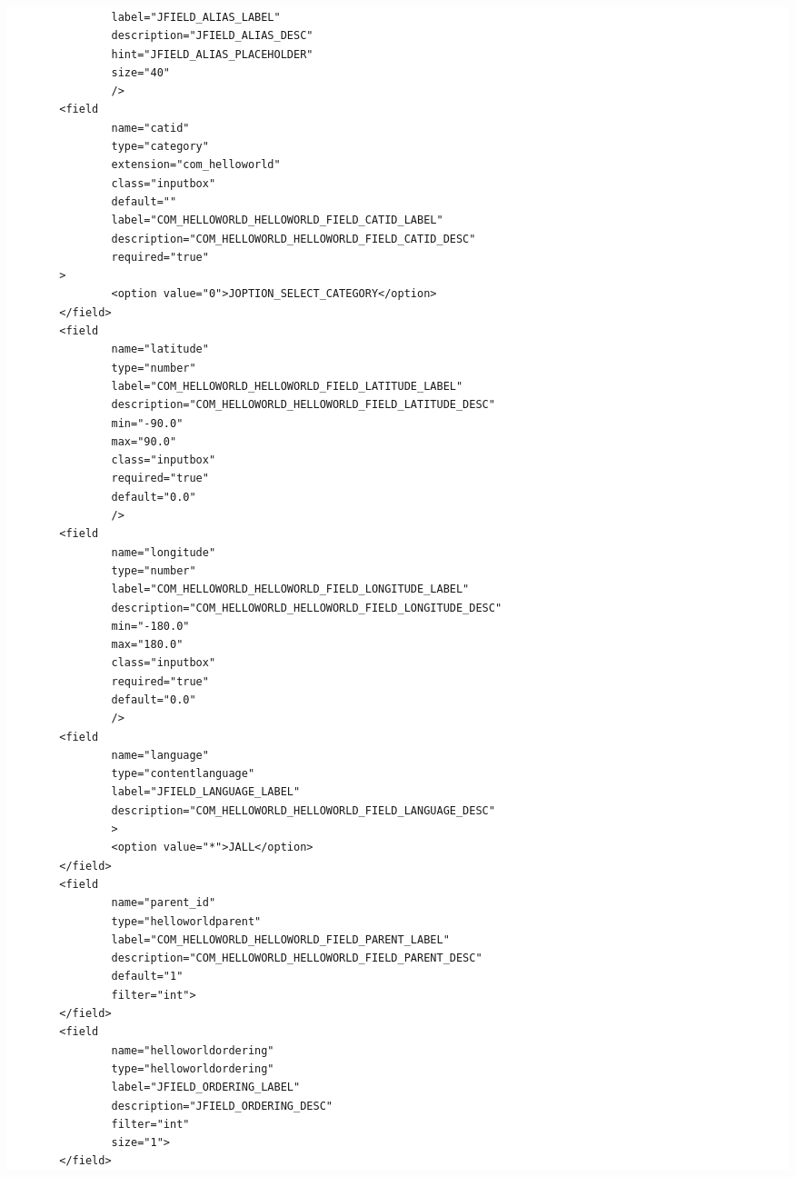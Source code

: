 ```
				label="JFIELD_ALIAS_LABEL"
				description="JFIELD_ALIAS_DESC"
				hint="JFIELD_ALIAS_PLACEHOLDER"
				size="40" 
				/>
		<field
				name="catid"
				type="category"
				extension="com_helloworld"
				class="inputbox"
				default=""
				label="COM_HELLOWORLD_HELLOWORLD_FIELD_CATID_LABEL"
				description="COM_HELLOWORLD_HELLOWORLD_FIELD_CATID_DESC"
				required="true"
		>
				<option value="0">JOPTION_SELECT_CATEGORY</option>
		</field>
		<field
				name="latitude"
				type="number"
				label="COM_HELLOWORLD_HELLOWORLD_FIELD_LATITUDE_LABEL"
				description="COM_HELLOWORLD_HELLOWORLD_FIELD_LATITUDE_DESC"
				min="-90.0"
				max="90.0"
				class="inputbox"
				required="true"
				default="0.0"
				/>
		<field
				name="longitude"
				type="number"
				label="COM_HELLOWORLD_HELLOWORLD_FIELD_LONGITUDE_LABEL"
				description="COM_HELLOWORLD_HELLOWORLD_FIELD_LONGITUDE_DESC"
				min="-180.0"
				max="180.0"
				class="inputbox"
				required="true"
				default="0.0"
				/>
		<field
				name="language" 
				type="contentlanguage" 
				label="JFIELD_LANGUAGE_LABEL"
				description="COM_HELLOWORLD_HELLOWORLD_FIELD_LANGUAGE_DESC"
				>
				<option value="*">JALL</option>
		</field>
		<field
				name="parent_id"
				type="helloworldparent"
				label="COM_HELLOWORLD_HELLOWORLD_FIELD_PARENT_LABEL"
				description="COM_HELLOWORLD_HELLOWORLD_FIELD_PARENT_DESC"
				default="1"
				filter="int">
		</field>
		<field
				name="helloworldordering"
				type="helloworldordering"
				label="JFIELD_ORDERING_LABEL"
				description="JFIELD_ORDERING_DESC"
				filter="int"
				size="1">
		</field>
```